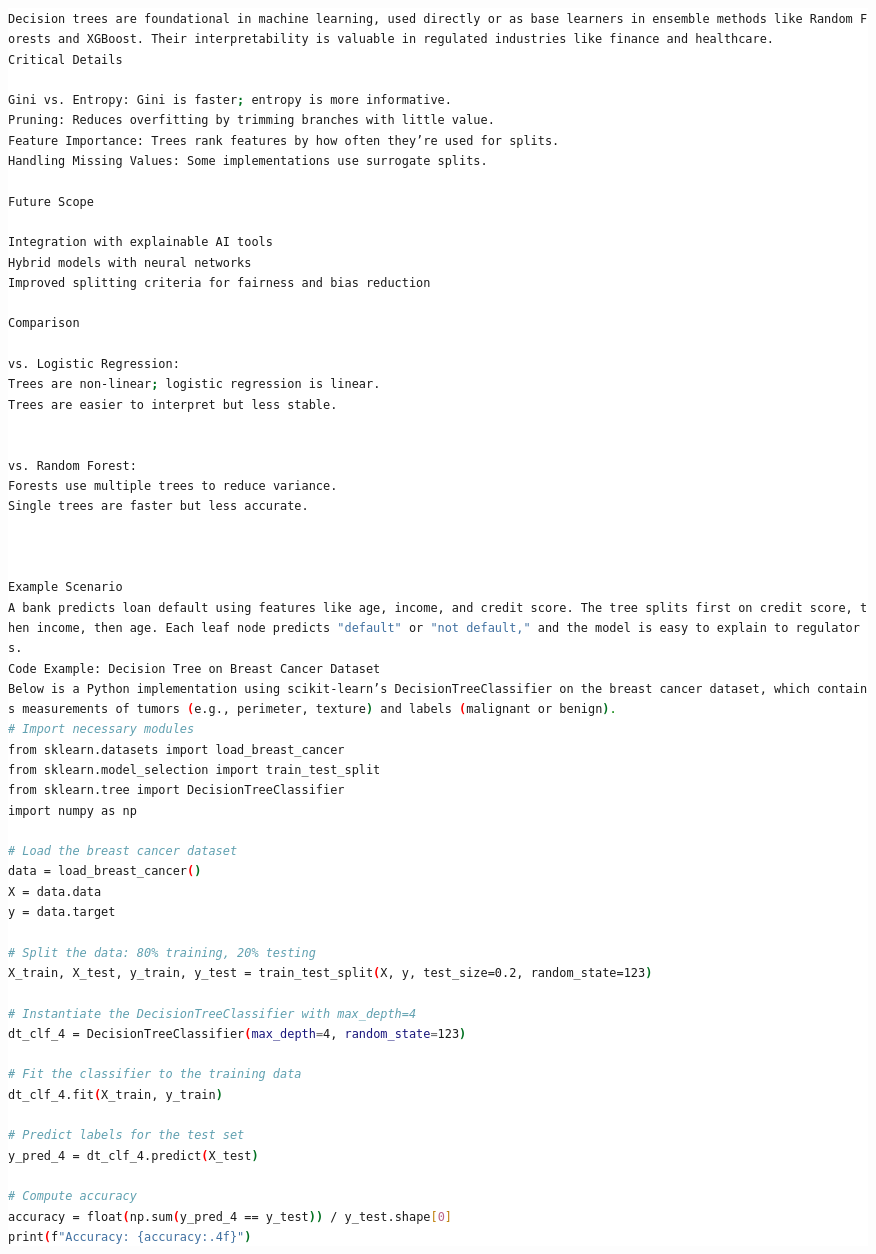    ```bash
Decision trees are foundational in machine learning, used directly or as base learners in ensemble methods like Random Forests and XGBoost. Their interpretability is valuable in regulated industries like finance and healthcare.
Critical Details

Gini vs. Entropy: Gini is faster; entropy is more informative.
Pruning: Reduces overfitting by trimming branches with little value.
Feature Importance: Trees rank features by how often they’re used for splits.
Handling Missing Values: Some implementations use surrogate splits.

Future Scope

Integration with explainable AI tools
Hybrid models with neural networks
Improved splitting criteria for fairness and bias reduction

Comparison

vs. Logistic Regression:
Trees are non-linear; logistic regression is linear.
Trees are easier to interpret but less stable.


vs. Random Forest:
Forests use multiple trees to reduce variance.
Single trees are faster but less accurate.



Example Scenario
A bank predicts loan default using features like age, income, and credit score. The tree splits first on credit score, then income, then age. Each leaf node predicts "default" or "not default," and the model is easy to explain to regulators.
Code Example: Decision Tree on Breast Cancer Dataset
Below is a Python implementation using scikit-learn’s DecisionTreeClassifier on the breast cancer dataset, which contains measurements of tumors (e.g., perimeter, texture) and labels (malignant or benign).
# Import necessary modules
from sklearn.datasets import load_breast_cancer
from sklearn.model_selection import train_test_split
from sklearn.tree import DecisionTreeClassifier
import numpy as np

# Load the breast cancer dataset
data = load_breast_cancer()
X = data.data
y = data.target

# Split the data: 80% training, 20% testing
X_train, X_test, y_train, y_test = train_test_split(X, y, test_size=0.2, random_state=123)

# Instantiate the DecisionTreeClassifier with max_depth=4
dt_clf_4 = DecisionTreeClassifier(max_depth=4, random_state=123)

# Fit the classifier to the training data
dt_clf_4.fit(X_train, y_train)

# Predict labels for the test set
y_pred_4 = dt_clf_4.predict(X_test)

# Compute accuracy
accuracy = float(np.sum(y_pred_4 == y_test)) / y_test.shape[0]
print(f"Accuracy: {accuracy:.4f}")
   ```